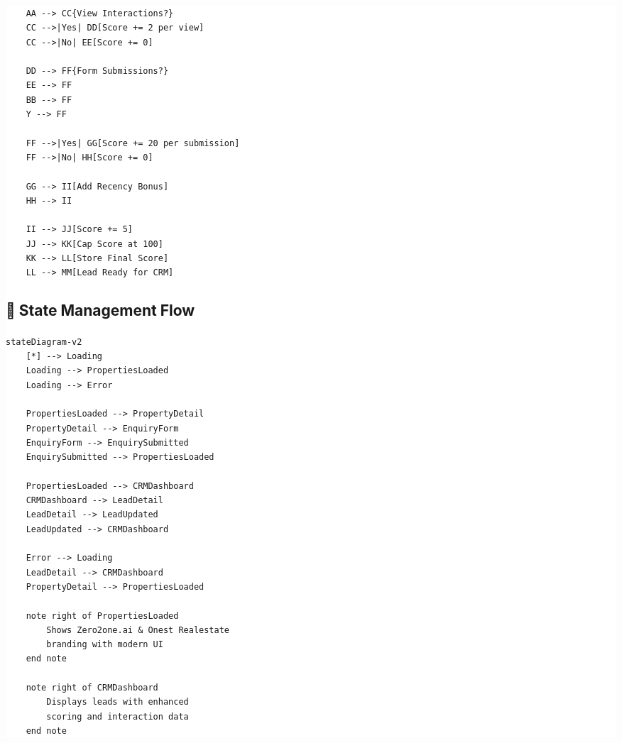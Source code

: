 ```mermaid
    AA --> CC{View Interactions?}
    CC -->|Yes| DD[Score += 2 per view]
    CC -->|No| EE[Score += 0]
    
    DD --> FF{Form Submissions?}
    EE --> FF
    BB --> FF
    Y --> FF
    
    FF -->|Yes| GG[Score += 20 per submission]
    FF -->|No| HH[Score += 0]
    
    GG --> II[Add Recency Bonus]
    HH --> II
    
    II --> JJ[Score += 5]
    JJ --> KK[Cap Score at 100]
    KK --> LL[Store Final Score]
    LL --> MM[Lead Ready for CRM]
```

## 🔄 State Management Flow

```mermaid
stateDiagram-v2
    [*] --> Loading
    Loading --> PropertiesLoaded
    Loading --> Error
    
    PropertiesLoaded --> PropertyDetail
    PropertyDetail --> EnquiryForm
    EnquiryForm --> EnquirySubmitted
    EnquirySubmitted --> PropertiesLoaded
    
    PropertiesLoaded --> CRMDashboard
    CRMDashboard --> LeadDetail
    LeadDetail --> LeadUpdated
    LeadUpdated --> CRMDashboard
    
    Error --> Loading
    LeadDetail --> CRMDashboard
    PropertyDetail --> PropertiesLoaded
    
    note right of PropertiesLoaded
        Shows Zero2one.ai & Onest Realestate
        branding with modern UI
    end note
    
    note right of CRMDashboard
        Displays leads with enhanced
        scoring and interaction data
    end note
```
